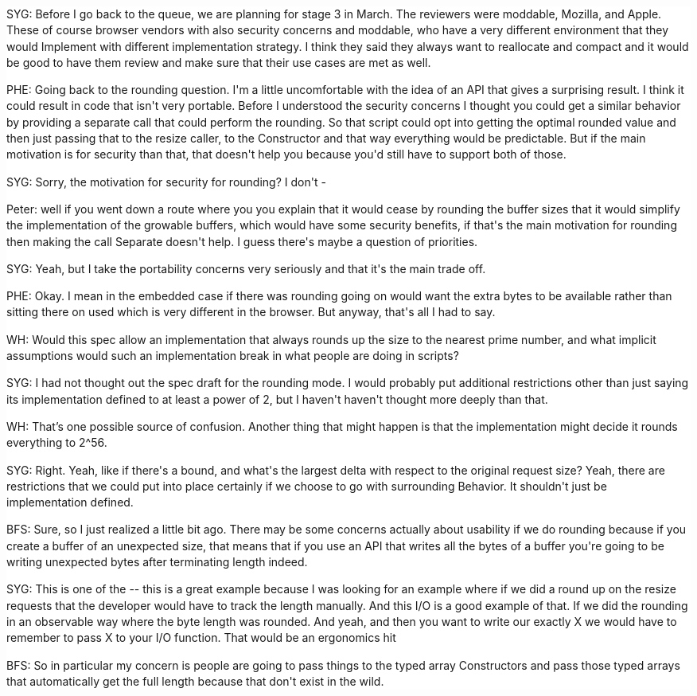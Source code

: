 SYG: Before I go back to the queue, we are planning for stage 3 in March. The reviewers were moddable, Mozilla, and Apple. These of course browser vendors with also security concerns and moddable, who have a very different environment that they would Implement with different implementation strategy. I think they said they always want to reallocate and compact and it would be good to have them review and make sure that their use cases are met as well.

PHE: Going back to the rounding question. I'm a little uncomfortable with the idea of an API that gives a surprising result. I think it could result in code that isn't very portable. Before I understood the security concerns I thought you could get a similar behavior by providing a separate call that could perform the rounding. So that script could opt into getting the optimal rounded value and then just passing that to the resize caller, to the Constructor and that way everything would be predictable. But if the main motivation is for security than that, that doesn't help you because you'd still have to support both of those.

SYG: Sorry, the motivation for security for rounding? I don't -

Peter: well if you went down a route where you you explain that it would cease by rounding the buffer sizes that it would simplify the implementation of the growable buffers, which would have some security benefits, if that's the main motivation for rounding then making the call Separate doesn't help. I guess there's maybe a question of priorities.

SYG: Yeah, but I take the portability concerns very seriously and that it's the main trade off.

PHE: Okay. I mean in the embedded case if there was rounding going on would want the extra bytes to be available rather than sitting there on used which is very different in the browser. But anyway, that's all I had to say.

WH: Would this spec allow an implementation that always rounds up the size to the nearest prime number, and what implicit assumptions would such an implementation break in what people are doing in scripts?

SYG: I had not thought out the spec draft for the rounding mode. I would probably put additional restrictions other than just saying its implementation defined to at least a power of 2, but I haven't haven't thought more deeply than that.

WH: That’s one possible source of confusion. Another thing that might happen is that the implementation might decide it rounds everything to 2^56.

SYG: Right. Yeah, like if there's a bound, and what's the largest delta with respect to the original request size? Yeah, there are restrictions that we could put into place certainly if we choose to go with surrounding Behavior. It shouldn't just be implementation defined.

BFS: Sure, so I just realized a little bit ago. There may be some concerns actually about usability if we do rounding because if you create a buffer of an unexpected size, that means that if you use an API that writes all the bytes of a buffer you're going to be writing unexpected bytes after terminating length indeed.

SYG: This is one of the -- this is a great example because I was looking for an example where if we did a round up on the resize requests that the developer would have to track the length manually. And this I/O is a good example of that. If we did the rounding in an observable way where the byte length was rounded. And yeah, and then you want to write our exactly X we would have to remember to pass X to your I/O function. That would be an ergonomics hit

BFS: So in particular my concern is people are going to pass things to the typed array Constructors and pass those typed arrays that automatically get the full length because that don't exist in the wild.
